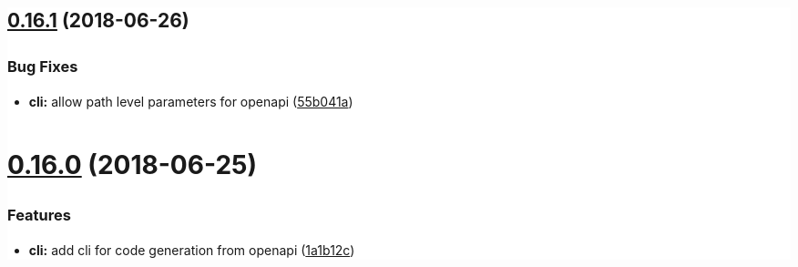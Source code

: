 ## [0.16.1](https://github.com/loopbackio/loopback-next/compare/@loopback/cli@0.16.0...@loopback/cli@0.16.1) (2018-06-26)

### Bug Fixes

- **cli:** allow path level parameters for openapi
  ([55b041a](https://github.com/loopbackio/loopback-next/commit/55b041a))

<a name="0.16.0"></a>

# [0.16.0](https://github.com/loopbackio/loopback-next/compare/@loopback/cli@0.14.0...@loopback/cli@0.16.0) (2018-06-25)

### Features

- **cli:** add cli for code generation from openapi
  ([1a1b12c](https://github.com/loopbackio/loopback-next/commit/1a1b12c))

<a name="0.15.0"></a>


